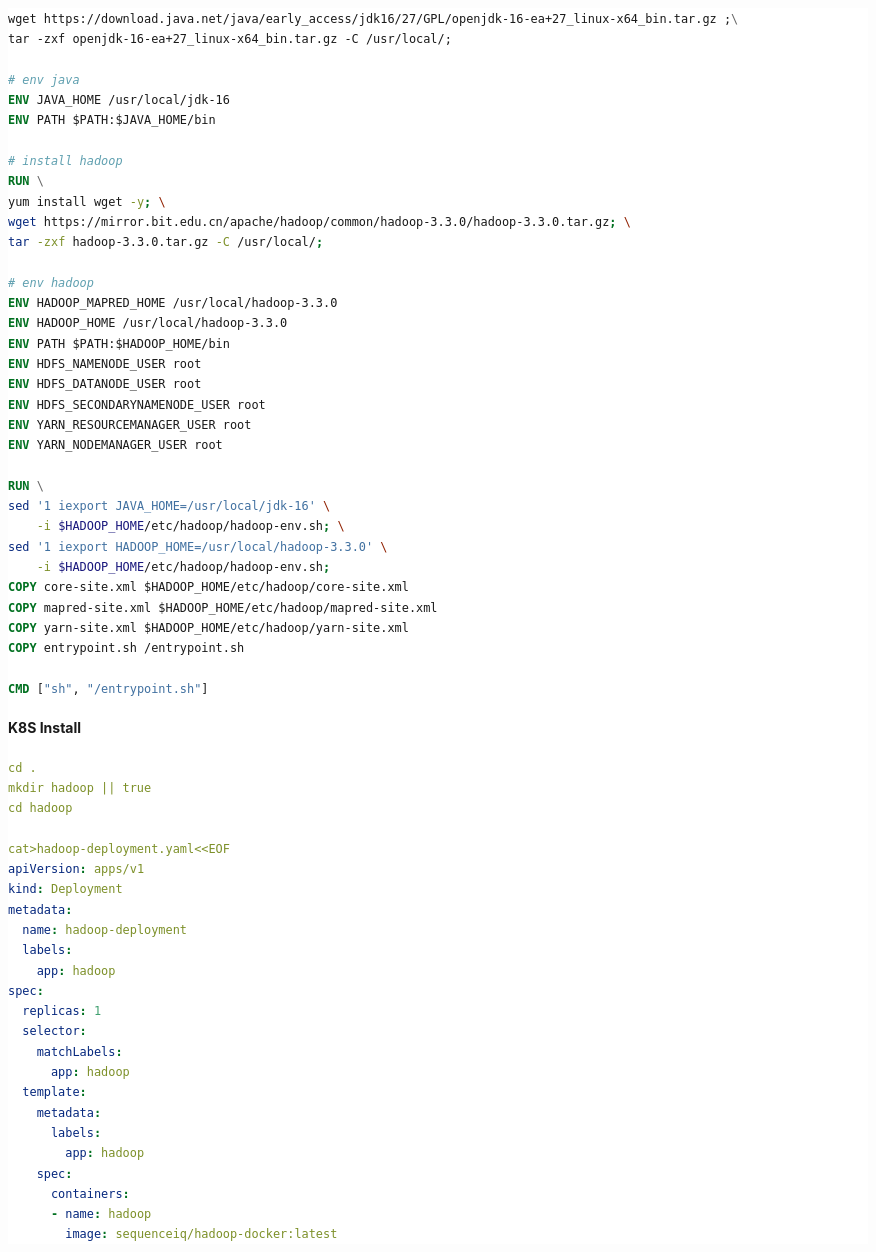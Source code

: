 ```dockerfile
wget https://download.java.net/java/early_access/jdk16/27/GPL/openjdk-16-ea+27_linux-x64_bin.tar.gz ;\
tar -zxf openjdk-16-ea+27_linux-x64_bin.tar.gz -C /usr/local/; 

# env java
ENV JAVA_HOME /usr/local/jdk-16
ENV PATH $PATH:$JAVA_HOME/bin

# install hadoop
RUN \
yum install wget -y; \
wget https://mirror.bit.edu.cn/apache/hadoop/common/hadoop-3.3.0/hadoop-3.3.0.tar.gz; \
tar -zxf hadoop-3.3.0.tar.gz -C /usr/local/; 

# env hadoop
ENV HADOOP_MAPRED_HOME /usr/local/hadoop-3.3.0
ENV HADOOP_HOME /usr/local/hadoop-3.3.0
ENV PATH $PATH:$HADOOP_HOME/bin
ENV HDFS_NAMENODE_USER root
ENV HDFS_DATANODE_USER root
ENV HDFS_SECONDARYNAMENODE_USER root
ENV YARN_RESOURCEMANAGER_USER root
ENV YARN_NODEMANAGER_USER root

RUN \
sed '1 iexport JAVA_HOME=/usr/local/jdk-16' \
	-i $HADOOP_HOME/etc/hadoop/hadoop-env.sh; \
sed '1 iexport HADOOP_HOME=/usr/local/hadoop-3.3.0' \
	-i $HADOOP_HOME/etc/hadoop/hadoop-env.sh;
COPY core-site.xml $HADOOP_HOME/etc/hadoop/core-site.xml
COPY mapred-site.xml $HADOOP_HOME/etc/hadoop/mapred-site.xml
COPY yarn-site.xml $HADOOP_HOME/etc/hadoop/yarn-site.xml
COPY entrypoint.sh /entrypoint.sh

CMD ["sh", "/entrypoint.sh"]
```

#### K8S Install

```yaml
cd .
mkdir hadoop || true
cd hadoop

cat>hadoop-deployment.yaml<<EOF
apiVersion: apps/v1
kind: Deployment
metadata:
  name: hadoop-deployment
  labels:
    app: hadoop
spec:
  replicas: 1
  selector:
    matchLabels:
      app: hadoop
  template:
    metadata:
      labels:
        app: hadoop
    spec:
      containers:
      - name: hadoop
        image: sequenceiq/hadoop-docker:latest
```
